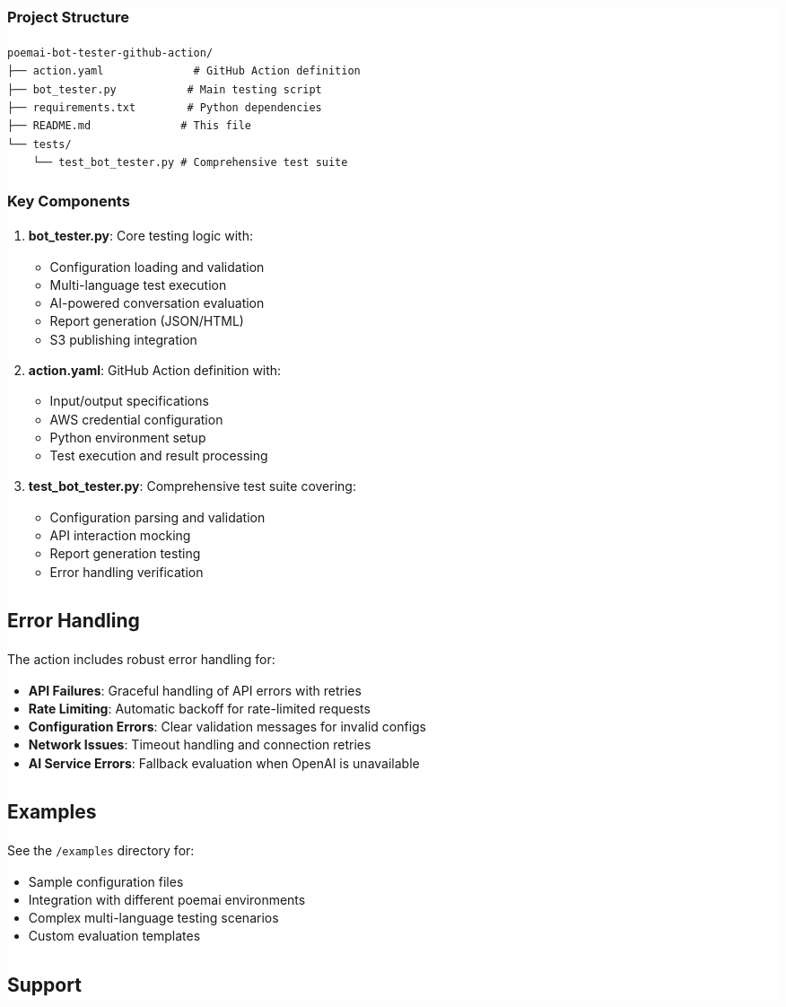 ### Project Structure

```
poemai-bot-tester-github-action/
├── action.yaml              # GitHub Action definition
├── bot_tester.py           # Main testing script
├── requirements.txt        # Python dependencies
├── README.md              # This file
└── tests/
    └── test_bot_tester.py # Comprehensive test suite
```

### Key Components

1. **bot_tester.py**: Core testing logic with:
   - Configuration loading and validation
   - Multi-language test execution
   - AI-powered conversation evaluation
   - Report generation (JSON/HTML)
   - S3 publishing integration

2. **action.yaml**: GitHub Action definition with:
   - Input/output specifications
   - AWS credential configuration
   - Python environment setup
   - Test execution and result processing

3. **test_bot_tester.py**: Comprehensive test suite covering:
   - Configuration parsing and validation
   - API interaction mocking
   - Report generation testing
   - Error handling verification

## Error Handling

The action includes robust error handling for:

- **API Failures**: Graceful handling of API errors with retries
- **Rate Limiting**: Automatic backoff for rate-limited requests
- **Configuration Errors**: Clear validation messages for invalid configs
- **Network Issues**: Timeout handling and connection retries
- **AI Service Errors**: Fallback evaluation when OpenAI is unavailable

## Examples

See the `/examples` directory for:
- Sample configuration files
- Integration with different poemai environments
- Complex multi-language testing scenarios
- Custom evaluation templates

## Support
